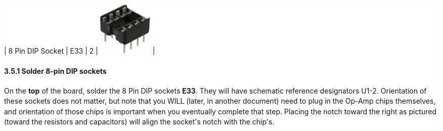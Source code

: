 | 8 Pin DIP Socket  | E33     | 2       | <img src="../../../images/components/electronics/E33.png" width="100"> |

#### 3.5.1 Solder 8-pin DIP sockets

On the **top** of the board, solder the 8 Pin DIP sockets **E33**. They will
    have schematic reference designators U1-2. Orientation of these sockets does
    not matter, but note that you WILL (later, in another document) need to plug
    in the Op-Amp chips themselves, and orientation of those chips is important
    when you eventually complete that step. Placing the notch toward the right
    as pictured (toward the resistors and capacitors) will align the socket's
    notch with the chip's.
